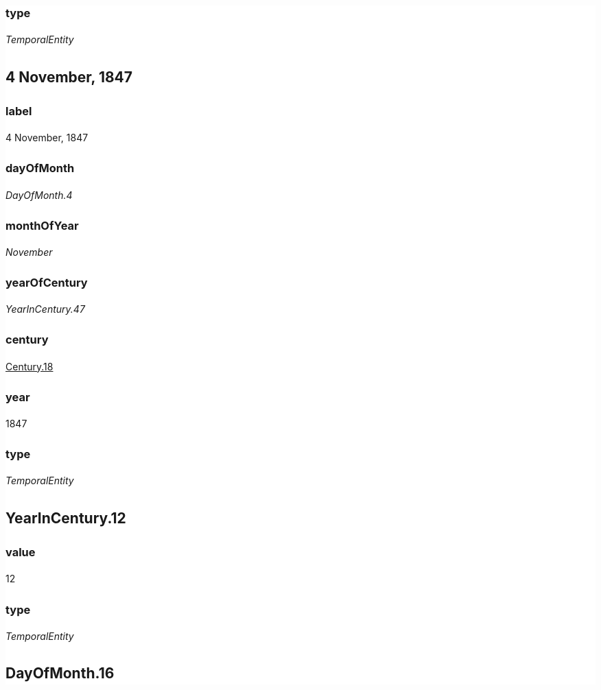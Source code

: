 ### type


*TemporalEntity*

## 4 November, 1847

### label


4 November, 1847

### dayOfMonth


*DayOfMonth.4*

### monthOfYear


*November*

### yearOfCentury


*YearInCentury.47*

### century


[Century.18](#Century.18)

### year


1847

### type


*TemporalEntity*

## YearInCentury.12

### value


12

### type


*TemporalEntity*

## DayOfMonth.16
